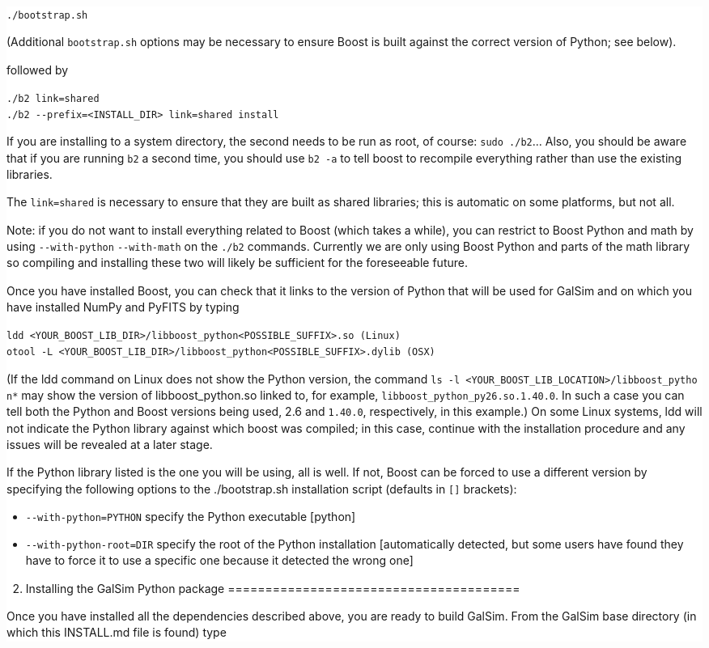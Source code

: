     ./bootstrap.sh

(Additional `bootstrap.sh` options may be necessary to ensure Boost is built
against the correct version of Python; see below).

followed by

    ./b2 link=shared
    ./b2 --prefix=<INSTALL_DIR> link=shared install

If you are installing to a system directory, the second needs to be run as
root, of course: `sudo ./b2`...  Also, you should be aware that if you are
running `b2` a second time, you should use `b2 -a` to tell boost to
recompile everything rather than use the existing libraries.

The `link=shared` is necessary to ensure that they are built as shared
libraries; this is automatic on some platforms, but not all.

Note: if you do not want to install everything related to Boost (which takes a
while), you can restrict to Boost Python and math by using `--with-python`
`--with-math` on the `./b2` commands.  Currently we are only using Boost Python
and parts of the math library so compiling and installing these two will likely
be sufficient for the foreseeable future.

Once you have installed Boost, you can check that it links to the version of
Python that will be used for GalSim and on which you have installed NumPy and
PyFITS by typing

    ldd <YOUR_BOOST_LIB_DIR>/libboost_python<POSSIBLE_SUFFIX>.so (Linux)
    otool -L <YOUR_BOOST_LIB_DIR>/libboost_python<POSSIBLE_SUFFIX>.dylib (OSX)

(If the ldd command on Linux does not show the Python version, the command
`ls -l <YOUR_BOOST_LIB_LOCATION>/libboost_python*` may show the version of
libboost_python.so linked to, for example, `libboost_python_py26.so.1.40.0`.
In such a case you can tell both the Python and Boost versions being used, 2.6
and `1.40.0`, respectively, in this example.)  On some Linux systems,
ldd will not indicate the Python library against which boost was
compiled; in this case, continue with the installation procedure and
any issues will be revealed at a later stage.

If the Python library listed is the one you will be using, all is well. If not,
Boost can be forced to use a different version by specifying the following
options to the ./bootstrap.sh installation script (defaults in `[]` brackets):

* `--with-python=PYTHON` specify the Python executable [python]

* `--with-python-root=DIR` specify the root of the Python installation
                           [automatically detected, but some users have found
                           they have to force it to use a specific one because
                           it detected the wrong one]


2. Installing the GalSim Python package
=======================================

Once you have installed all the dependencies described above, you are ready to
build GalSim. From the GalSim base directory (in which this INSTALL.md file is
found) type
